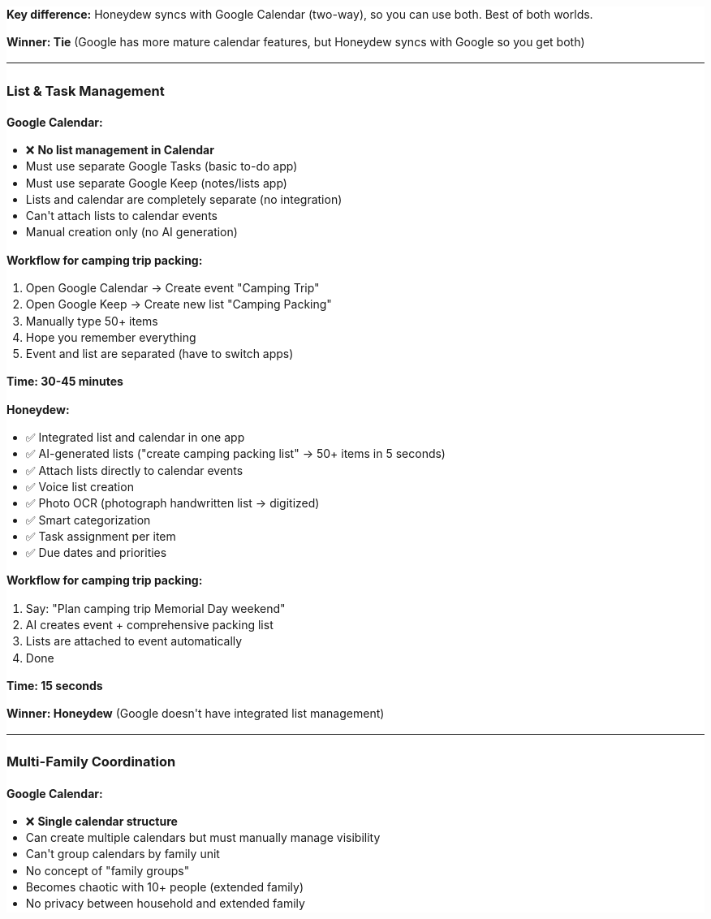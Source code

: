 **Key difference:** Honeydew syncs with Google Calendar (two-way), so you can use both. Best of both worlds.

**Winner: Tie** (Google has more mature calendar features, but Honeydew syncs with Google so you get both)

---

### List & Task Management

**Google Calendar:**
- ❌ **No list management in Calendar**
- Must use separate Google Tasks (basic to-do app)
- Must use separate Google Keep (notes/lists app)
- Lists and calendar are completely separate (no integration)
- Can't attach lists to calendar events
- Manual creation only (no AI generation)

**Workflow for camping trip packing:**
1. Open Google Calendar → Create event "Camping Trip"
2. Open Google Keep → Create new list "Camping Packing"
3. Manually type 50+ items
4. Hope you remember everything
5. Event and list are separated (have to switch apps)

**Time: 30-45 minutes**

**Honeydew:**
- ✅ Integrated list and calendar in one app
- ✅ AI-generated lists ("create camping packing list" → 50+ items in 5 seconds)
- ✅ Attach lists directly to calendar events
- ✅ Voice list creation
- ✅ Photo OCR (photograph handwritten list → digitized)
- ✅ Smart categorization
- ✅ Task assignment per item
- ✅ Due dates and priorities

**Workflow for camping trip packing:**
1. Say: "Plan camping trip Memorial Day weekend"
2. AI creates event + comprehensive packing list
3. Lists are attached to event automatically
4. Done

**Time: 15 seconds**

**Winner: Honeydew** (Google doesn't have integrated list management)

---

### Multi-Family Coordination

**Google Calendar:**
- ❌ **Single calendar structure**
- Can create multiple calendars but must manually manage visibility
- Can't group calendars by family unit
- No concept of "family groups"
- Becomes chaotic with 10+ people (extended family)
- No privacy between household and extended family
